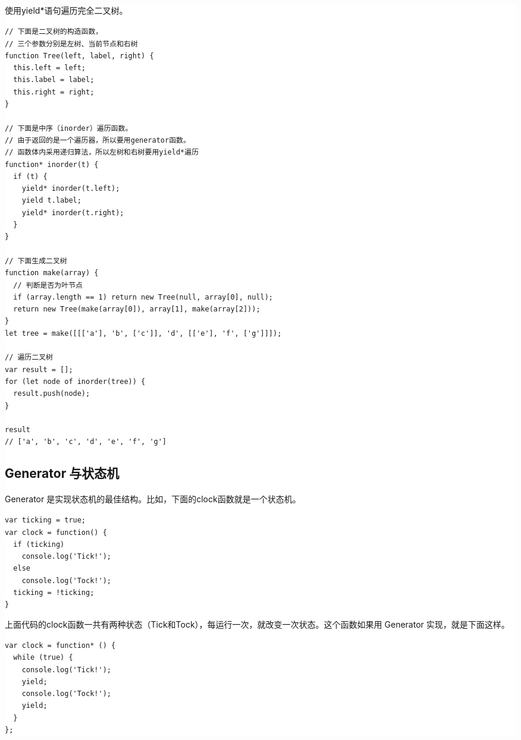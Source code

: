 ```
```

使用yield*语句遍历完全二叉树。
```
// 下面是二叉树的构造函数，
// 三个参数分别是左树、当前节点和右树
function Tree(left, label, right) {
  this.left = left;
  this.label = label;
  this.right = right;
}

// 下面是中序（inorder）遍历函数。
// 由于返回的是一个遍历器，所以要用generator函数。
// 函数体内采用递归算法，所以左树和右树要用yield*遍历
function* inorder(t) {
  if (t) {
    yield* inorder(t.left);
    yield t.label;
    yield* inorder(t.right);
  }
}

// 下面生成二叉树
function make(array) {
  // 判断是否为叶节点
  if (array.length == 1) return new Tree(null, array[0], null);
  return new Tree(make(array[0]), array[1], make(array[2]));
}
let tree = make([[['a'], 'b', ['c']], 'd', [['e'], 'f', ['g']]]);

// 遍历二叉树
var result = [];
for (let node of inorder(tree)) {
  result.push(node);
}

result
// ['a', 'b', 'c', 'd', 'e', 'f', 'g']
```

## Generator 与状态机
Generator 是实现状态机的最佳结构。比如，下面的clock函数就是一个状态机。
```
var ticking = true;
var clock = function() {
  if (ticking)
    console.log('Tick!');
  else
    console.log('Tock!');
  ticking = !ticking;
}
```
上面代码的clock函数一共有两种状态（Tick和Tock），每运行一次，就改变一次状态。这个函数如果用 Generator 实现，就是下面这样。
```
var clock = function* () {
  while (true) {
    console.log('Tick!');
    yield;
    console.log('Tock!');
    yield;
  }
};
```

  [mySymbol]: 'Hello!'